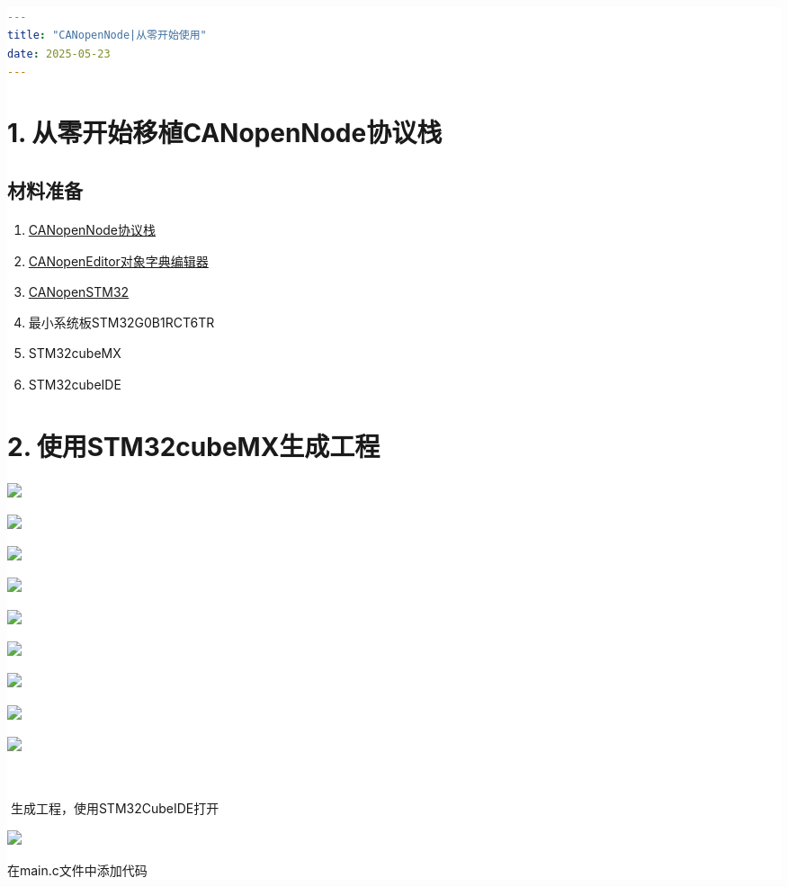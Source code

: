 ```yaml
---
title: "CANopenNode|从零开始使用"
date: 2025-05-23
---
```


# 1. 从零开始移植CANopenNode协议栈

## 材料准备

1. [CANopenNode协议栈](https://github.com/CANopenNode/CANopenNode)

2. [CANopenEditor对象字典编辑器](https://github.com/CANopenNode/CANopenEditor?tab=readme-ov-file)

3. [CANopenSTM32](https://github.com/CANopenNode/CanOpenSTM32)

4. 最小系统板STM32G0B1RCT6TR

5. STM32cubeMX

6. STM32cubeIDE

# 2. 使用STM32cubeMX生成工程

![](https://i-blog.csdnimg.cn/direct/69dfc221143b4832b829881c766962da.png)![](data:image/gif;base64,R0lGODlhAQABAPABAP///wAAACH5BAEKAAAALAAAAAABAAEAAAICRAEAOw== "点击并拖拽以移动")​

![](https://i-blog.csdnimg.cn/direct/cb544c3b468a41b7b8c085f034b8b888.png)![](data:image/gif;base64,R0lGODlhAQABAPABAP///wAAACH5BAEKAAAALAAAAAABAAEAAAICRAEAOw== "点击并拖拽以移动")

![](https://i-blog.csdnimg.cn/direct/c8f5c26e0e5c47a7b92ea0569232e1ce.png)![](data:image/gif;base64,R0lGODlhAQABAPABAP///wAAACH5BAEKAAAALAAAAAABAAEAAAICRAEAOw== "点击并拖拽以移动")​

![](https://i-blog.csdnimg.cn/direct/72f0de9d29914a5eb23673b8ce2fd3df.png)![](data:image/gif;base64,R0lGODlhAQABAPABAP///wAAACH5BAEKAAAALAAAAAABAAEAAAICRAEAOw== "点击并拖拽以移动")​

![](https://i-blog.csdnimg.cn/direct/afe5137c2b50448bad81a16f46e222c1.png)![](data:image/gif;base64,R0lGODlhAQABAPABAP///wAAACH5BAEKAAAALAAAAAABAAEAAAICRAEAOw== "点击并拖拽以移动")​

![](https://i-blog.csdnimg.cn/direct/6ed1f72bc13d4d0ab074e6b20448daaa.png)![](data:image/gif;base64,R0lGODlhAQABAPABAP///wAAACH5BAEKAAAALAAAAAABAAEAAAICRAEAOw== "点击并拖拽以移动")​

![](https://i-blog.csdnimg.cn/direct/d624277396ff40d0b9cc7127117f6edd.png)![](data:image/gif;base64,R0lGODlhAQABAPABAP///wAAACH5BAEKAAAALAAAAAABAAEAAAICRAEAOw== "点击并拖拽以移动")​

![](https://i-blog.csdnimg.cn/direct/7704968fc5c74b0e8b5c5d967ab2719a.png)![](data:image/gif;base64,R0lGODlhAQABAPABAP///wAAACH5BAEKAAAALAAAAAABAAEAAAICRAEAOw== "点击并拖拽以移动")

![](https://i-blog.csdnimg.cn/direct/c34d333020964638be1c4544a10e94bd.png)

​

 生成工程，使用STM32CubeIDE打开

![](https://i-blog.csdnimg.cn/direct/6617e541207443dbb5d699b2d5cd4d7b.png)

​在main.c文件中添加代码
